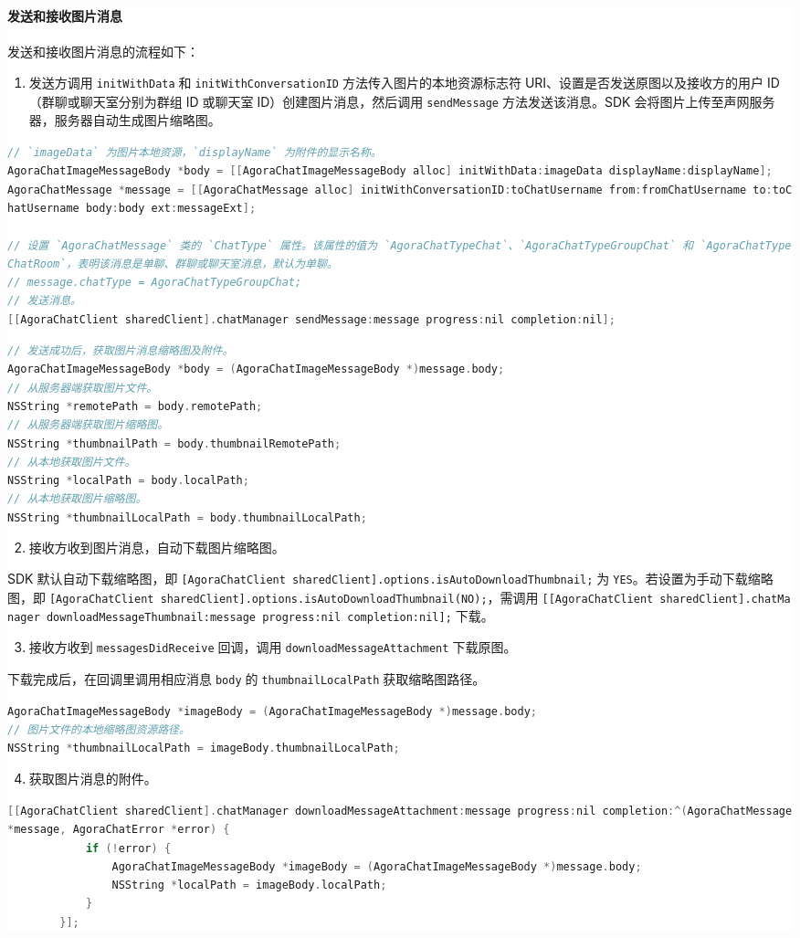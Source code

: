 #### 发送和接收图片消息

发送和接收图片消息的流程如下：

1. 发送方调用 `initWithData` 和 `initWithConversationID` 方法传入图片的本地资源标志符 URI、设置是否发送原图以及接收方的用户 ID （群聊或聊天室分别为群组 ID 或聊天室 ID）创建图片消息，然后调用 `sendMessage` 方法发送该消息。SDK 会将图片上传至声网服务器，服务器自动生成图片缩略图。

```objectivec
// `imageData` 为图片本地资源，`displayName` 为附件的显示名称。
AgoraChatImageMessageBody *body = [[AgoraChatImageMessageBody alloc] initWithData:imageData displayName:displayName];
AgoraChatMessage *message = [[AgoraChatMessage alloc] initWithConversationID:toChatUsername from:fromChatUsername to:toChatUsername body:body ext:messageExt];

// 设置 `AgoraChatMessage` 类的 `ChatType` 属性。该属性的值为 `AgoraChatTypeChat`、`AgoraChatTypeGroupChat` 和 `AgoraChatTypeChatRoom`，表明该消息是单聊、群聊或聊天室消息，默认为单聊。
// message.chatType = AgoraChatTypeGroupChat; 
// 发送消息。
[[AgoraChatClient sharedClient].chatManager sendMessage:message progress:nil completion:nil];
```

```objectivec
// 发送成功后，获取图片消息缩略图及附件。
AgoraChatImageMessageBody *body = (AgoraChatImageMessageBody *)message.body;
// 从服务器端获取图片文件。
NSString *remotePath = body.remotePath;
// 从服务器端获取图片缩略图。
NSString *thumbnailPath = body.thumbnailRemotePath;
// 从本地获取图片文件。
NSString *localPath = body.localPath;
// 从本地获取图片缩略图。
NSString *thumbnailLocalPath = body.thumbnailLocalPath;
```

2. 接收方收到图片消息，自动下载图片缩略图。

SDK 默认自动下载缩略图，即 `[AgoraChatClient sharedClient].options.isAutoDownloadThumbnail;` 为 `YES`。若设置为手动下载缩略图，即 `[AgoraChatClient sharedClient].options.isAutoDownloadThumbnail(NO);`，需调用 `[[AgoraChatClient sharedClient].chatManager downloadMessageThumbnail:message progress:nil completion:nil];` 下载。

3. 接收方收到 `messagesDidReceive` 回调，调用 `downloadMessageAttachment` 下载原图。

下载完成后，在回调里调用相应消息 `body` 的 `thumbnailLocalPath` 获取缩略图路径。


```objectivec
AgoraChatImageMessageBody *imageBody = (AgoraChatImageMessageBody *)message.body;
// 图片文件的本地缩略图资源路径。
NSString *thumbnailLocalPath = imageBody.thumbnailLocalPath;
```

4. 获取图片消息的附件。


```objectivec
[[AgoraChatClient sharedClient].chatManager downloadMessageAttachment:message progress:nil completion:^(AgoraChatMessage *message, AgoraChatError *error) {
            if (!error) {
                AgoraChatImageMessageBody *imageBody = (AgoraChatImageMessageBody *)message.body;
                NSString *localPath = imageBody.localPath;
            }
        }];
```
